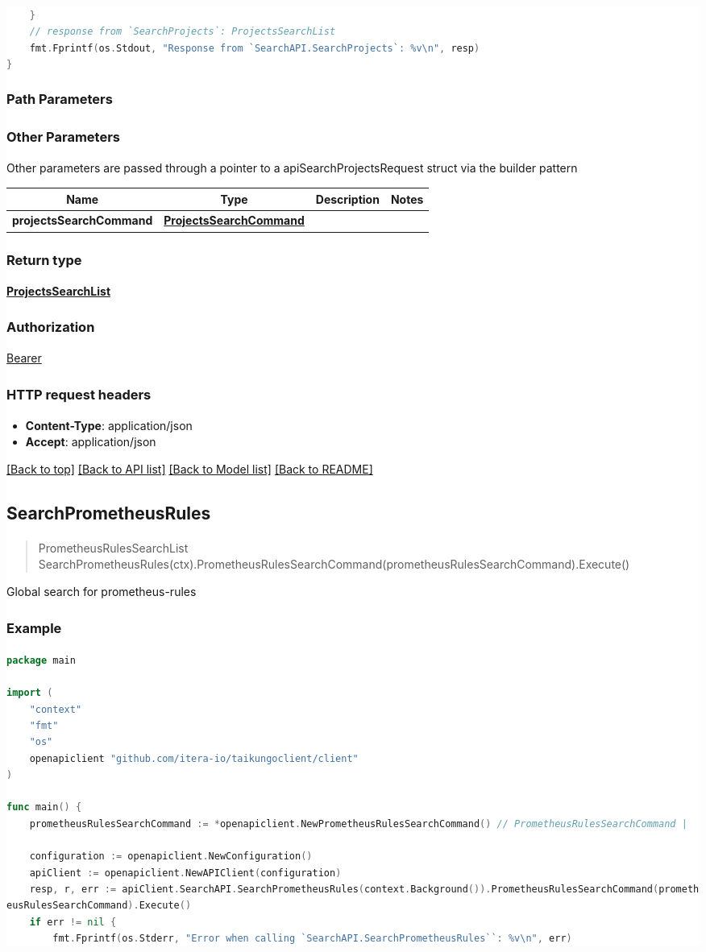 ```go
    }
    // response from `SearchProjects`: ProjectsSearchList
    fmt.Fprintf(os.Stdout, "Response from `SearchAPI.SearchProjects`: %v\n", resp)
}
```

### Path Parameters



### Other Parameters

Other parameters are passed through a pointer to a apiSearchProjectsRequest struct via the builder pattern


Name | Type | Description  | Notes
------------- | ------------- | ------------- | -------------
 **projectsSearchCommand** | [**ProjectsSearchCommand**](ProjectsSearchCommand.md) |  | 

### Return type

[**ProjectsSearchList**](ProjectsSearchList.md)

### Authorization

[Bearer](../README.md#Bearer)

### HTTP request headers

- **Content-Type**: application/json
- **Accept**: application/json

[[Back to top]](#) [[Back to API list]](../README.md#documentation-for-api-endpoints)
[[Back to Model list]](../README.md#documentation-for-models)
[[Back to README]](../README.md)


## SearchPrometheusRules

> PrometheusRulesSearchList SearchPrometheusRules(ctx).PrometheusRulesSearchCommand(prometheusRulesSearchCommand).Execute()

Global search for prometheus-rules

### Example

```go
package main

import (
    "context"
    "fmt"
    "os"
    openapiclient "github.com/itera-io/taikungoclient/client"
)

func main() {
    prometheusRulesSearchCommand := *openapiclient.NewPrometheusRulesSearchCommand() // PrometheusRulesSearchCommand | 

    configuration := openapiclient.NewConfiguration()
    apiClient := openapiclient.NewAPIClient(configuration)
    resp, r, err := apiClient.SearchAPI.SearchPrometheusRules(context.Background()).PrometheusRulesSearchCommand(prometheusRulesSearchCommand).Execute()
    if err != nil {
        fmt.Fprintf(os.Stderr, "Error when calling `SearchAPI.SearchPrometheusRules``: %v\n", err)
```